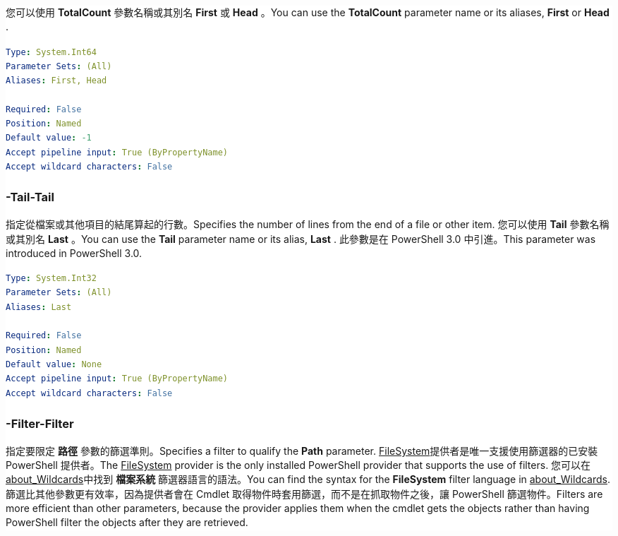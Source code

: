 <span data-ttu-id="5255f-180">您可以使用 **TotalCount** 參數名稱或其別名 **First** 或 **Head** 。</span><span class="sxs-lookup"><span data-stu-id="5255f-180">You can use the **TotalCount** parameter name or its aliases, **First** or **Head** .</span></span>

```yaml
Type: System.Int64
Parameter Sets: (All)
Aliases: First, Head

Required: False
Position: Named
Default value: -1
Accept pipeline input: True (ByPropertyName)
Accept wildcard characters: False
```

### <span data-ttu-id="5255f-181">-Tail</span><span class="sxs-lookup"><span data-stu-id="5255f-181">-Tail</span></span>

<span data-ttu-id="5255f-182">指定從檔案或其他項目的結尾算起的行數。</span><span class="sxs-lookup"><span data-stu-id="5255f-182">Specifies the number of lines from the end of a file or other item.</span></span> <span data-ttu-id="5255f-183">您可以使用 **Tail** 參數名稱或其別名 **Last** 。</span><span class="sxs-lookup"><span data-stu-id="5255f-183">You can use the **Tail** parameter name or its alias, **Last** .</span></span> <span data-ttu-id="5255f-184">此參數是在 PowerShell 3.0 中引進。</span><span class="sxs-lookup"><span data-stu-id="5255f-184">This parameter was introduced in PowerShell 3.0.</span></span>

```yaml
Type: System.Int32
Parameter Sets: (All)
Aliases: Last

Required: False
Position: Named
Default value: None
Accept pipeline input: True (ByPropertyName)
Accept wildcard characters: False
```

### <span data-ttu-id="5255f-185">-Filter</span><span class="sxs-lookup"><span data-stu-id="5255f-185">-Filter</span></span>

<span data-ttu-id="5255f-186">指定要限定 **路徑** 參數的篩選準則。</span><span class="sxs-lookup"><span data-stu-id="5255f-186">Specifies a filter to qualify the **Path** parameter.</span></span> <span data-ttu-id="5255f-187">[FileSystem](../Microsoft.PowerShell.Core/About/about_FileSystem_Provider.md)提供者是唯一支援使用篩選器的已安裝 PowerShell 提供者。</span><span class="sxs-lookup"><span data-stu-id="5255f-187">The [FileSystem](../Microsoft.PowerShell.Core/About/about_FileSystem_Provider.md) provider is the only installed PowerShell provider that supports the use of filters.</span></span> <span data-ttu-id="5255f-188">您可以在 [about_Wildcards](../Microsoft.PowerShell.Core/About/about_Wildcards.md)中找到 **檔案系統** 篩選器語言的語法。</span><span class="sxs-lookup"><span data-stu-id="5255f-188">You can find the syntax for the **FileSystem** filter language in [about_Wildcards](../Microsoft.PowerShell.Core/About/about_Wildcards.md).</span></span>
<span data-ttu-id="5255f-189">篩選比其他參數更有效率，因為提供者會在 Cmdlet 取得物件時套用篩選，而不是在抓取物件之後，讓 PowerShell 篩選物件。</span><span class="sxs-lookup"><span data-stu-id="5255f-189">Filters are more efficient than other parameters, because the provider applies them when the cmdlet gets the objects rather than having PowerShell filter the objects after they are retrieved.</span></span>
